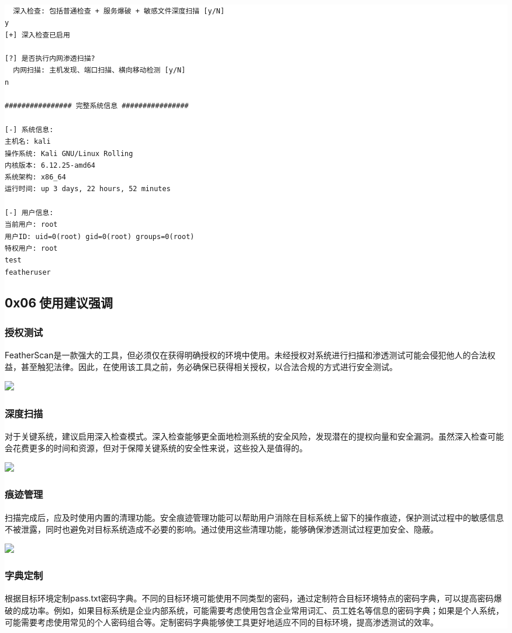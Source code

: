 ```
  深入检查: 包括普通检查 + 服务爆破 + 敏感文件深度扫描 [y/N]
y
[+] 深入检查已启用

[?] 是否执行内网渗透扫描?
  内网扫描: 主机发现、端口扫描、横向移动检测 [y/N]
n

################ 完整系统信息 ################

[-] 系统信息:
主机名: kali
操作系统: Kali GNU/Linux Rolling
内核版本: 6.12.25-amd64
系统架构: x86_64
运行时间: up 3 days, 22 hours, 52 minutes

[-] 用户信息:
当前用户: root
用户ID: uid=0(root) gid=0(root) groups=0(root)
特权用户: root
test
featheruser

```

## 0x06 使用建议强调  
### 授权测试  
  
FeatherScan是一款强大的工具，但必须仅在获得明确授权的环境中使用。未经授权对系统进行扫描和渗透测试可能会侵犯他人的合法权益，甚至触犯法律。因此，在使用该工具之前，务必确保已获得相关授权，以合法合规的方式进行安全测试。  
  
![](https://mmbiz.qpic.cn/sz_mmbiz_png/4kCmTUe2v2bdvYume9OP9oj9ibycsaALpE2kN7lLJTV68YbnvD2RC2rwbibD5qQBkcI4SJGZA3P5tzwJ67xo1iaGg/640?wx_fmt=png&from=appmsg "")  
### 深度扫描  
  
对于关键系统，建议启用深入检查模式。深入检查能够更全面地检测系统的安全风险，发现潜在的提权向量和安全漏洞。虽然深入检查可能会花费更多的时间和资源，但对于保障关键系统的安全性来说，这些投入是值得的。  
  
![](https://mmbiz.qpic.cn/sz_mmbiz_png/4kCmTUe2v2bdvYume9OP9oj9ibycsaALpQ2uw1VibjlbVEF8GHnLLU5RF6LQl09sib0a3BaaaibY5nUNV1Znd0vDBg/640?wx_fmt=png&from=appmsg "")  
### 痕迹管理  
  
扫描完成后，应及时使用内置的清理功能。安全痕迹管理功能可以帮助用户消除在目标系统上留下的操作痕迹，保护测试过程中的敏感信息不被泄露，同时也避免对目标系统造成不必要的影响。通过使用这些清理功能，能够确保渗透测试过程更加安全、隐蔽。  
  
![](https://mmbiz.qpic.cn/sz_mmbiz_png/4kCmTUe2v2bdvYume9OP9oj9ibycsaALpWTgn00PXgOUOlRySwUpFFniaLe0PTV5lzVGrgQm4e5zL8wTT8q4Uk8Q/640?wx_fmt=png&from=appmsg "")  
### 字典定制  
  
根据目标环境定制pass.txt密码字典。不同的目标环境可能使用不同类型的密码，通过定制符合目标环境特点的密码字典，可以提高密码爆破的成功率。例如，如果目标系统是企业内部系统，可能需要考虑使用包含企业常用词汇、员工姓名等信息的密码字典；如果是个人系统，可能需要考虑使用常见的个人密码组合等。定制密码字典能够使工具更好地适应不同的目标环境，提高渗透测试的效率。  
  